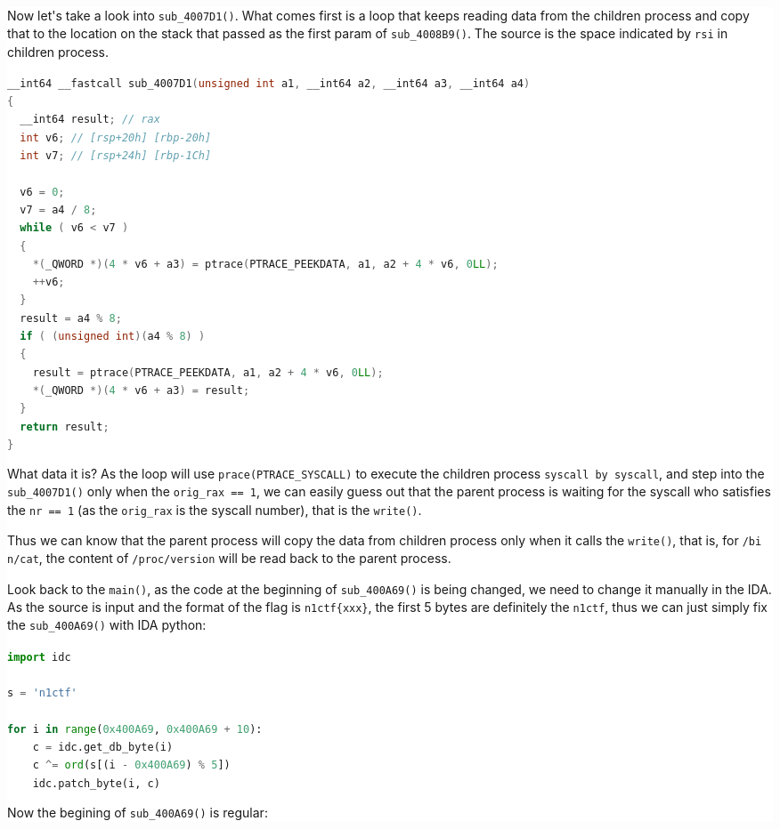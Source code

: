 Now let's take a look into `sub_4007D1()`. What comes first is a loop that keeps reading data from the children process and copy that to the location on the stack that passed as the first param of `sub_4008B9()`. The source is the space indicated by `rsi` in children process.

```c
__int64 __fastcall sub_4007D1(unsigned int a1, __int64 a2, __int64 a3, __int64 a4)
{
  __int64 result; // rax
  int v6; // [rsp+20h] [rbp-20h]
  int v7; // [rsp+24h] [rbp-1Ch]

  v6 = 0;
  v7 = a4 / 8;
  while ( v6 < v7 )
  {
    *(_QWORD *)(4 * v6 + a3) = ptrace(PTRACE_PEEKDATA, a1, a2 + 4 * v6, 0LL);
    ++v6;
  }
  result = a4 % 8;
  if ( (unsigned int)(a4 % 8) )
  {
    result = ptrace(PTRACE_PEEKDATA, a1, a2 + 4 * v6, 0LL);
    *(_QWORD *)(4 * v6 + a3) = result;
  }
  return result;
}
```

What data it is? As the loop will use `prace(PTRACE_SYSCALL)` to execute the children process `syscall by syscall`, and step into the `sub_4007D1()` only when the `orig_rax == 1`, we can easily guess out that the parent process is waiting for the syscall who satisfies the `nr == 1` (as the `orig_rax` is the syscall number), that is the `write()`.

Thus we can know that the parent process will copy the data from children process only when it calls the `write()`, that is, for `/bin/cat`, the content of `/proc/version` will be read back to the parent process.

Look back to the `main()`, as the code at the beginning of `sub_400A69()` is being changed, we need to change it manually in the IDA. As the source is input and the format of the flag is `n1ctf{xxx}`, the first 5 bytes are definitely the `n1ctf`, thus we can just simply fix the `sub_400A69()` with IDA python:

```python
import idc

s = 'n1ctf'

for i in range(0x400A69, 0x400A69 + 10):
    c = idc.get_db_byte(i)
    c ^= ord(s[(i - 0x400A69) % 5])
    idc.patch_byte(i, c)
```

Now the begining of `sub_400A69()` is regular:
